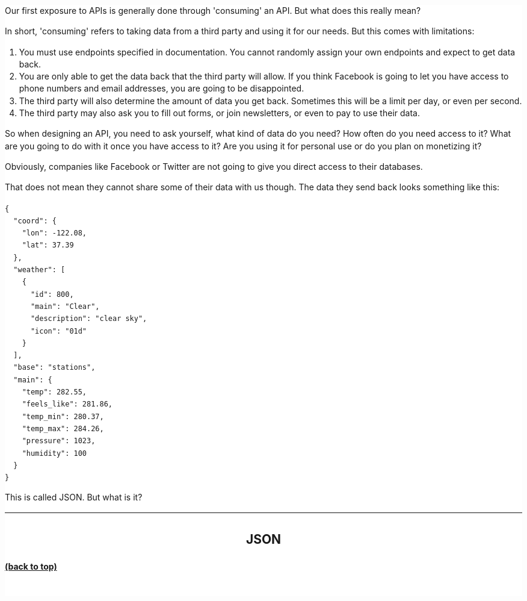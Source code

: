 Our first exposure to APIs is generally done through 'consuming' an API. But what does this really mean? 

In short, 'consuming' refers to taking data from a third party and using it for our needs. But this comes with limitations:

  1. You must use endpoints specified in documentation. You cannot randomly assign your own endpoints and expect to get data back.
  2. You are only able to get the data back that the third party will allow. If you think Facebook is going to let you have access to phone numbers and email addresses, you are going to be disappointed.
  3. The third party will also determine the amount of data you get back. Sometimes this will be a limit per day, or even per second.
  4. The third party may also ask you to fill out forms, or join newsletters, or even to pay to use their data.

So when designing an API, you need to ask yourself, what kind of data do you need? How often do you need access to it? What are you going to do with it once you have access to it? Are you using it for personal use or do you plan on monetizing it? 

Obviously, companies like Facebook or Twitter are not going to give you direct access to their databases.

That does not mean they cannot share some of their data with us though. The data they send back looks something like this:

    {
      "coord": {
        "lon": -122.08,
        "lat": 37.39
      },
      "weather": [
        {
          "id": 800,
          "main": "Clear",
          "description": "clear sky",
          "icon": "01d"
        }
      ],
      "base": "stations",
      "main": {
        "temp": 282.55,
        "feels_like": 281.86,
        "temp_min": 280.37,
        "temp_max": 284.26,
        "pressure": 1023,
        "humidity": 100
      }
    }

This is called JSON. But what is it?

<hr>

## <center>JSON</center>
#### <a id='subRead3' href="#_readings"> (back to top)</a>
<br>
